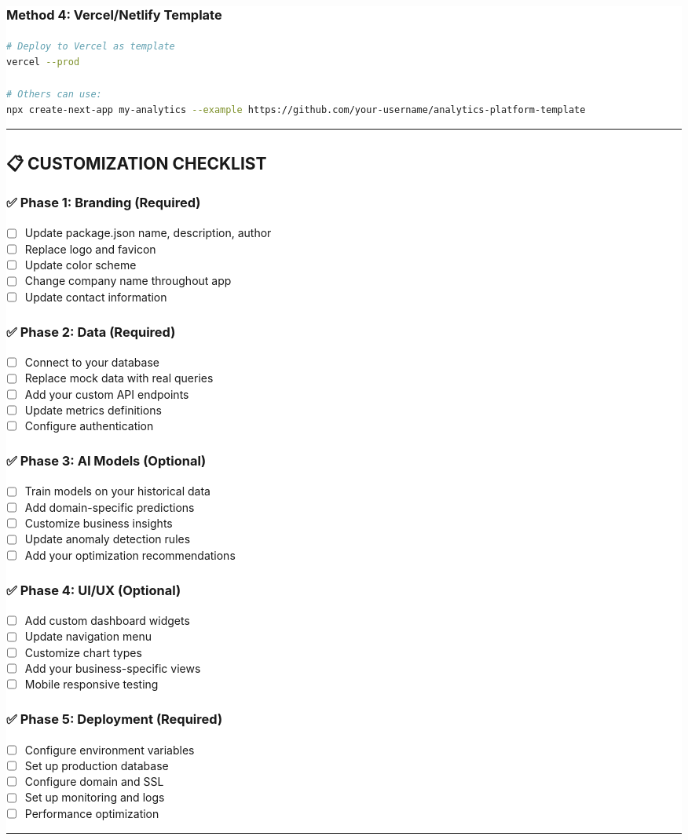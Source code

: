 ### **Method 4: Vercel/Netlify Template**

```bash
# Deploy to Vercel as template
vercel --prod

# Others can use:
npx create-next-app my-analytics --example https://github.com/your-username/analytics-platform-template
```

---

## 📋 **CUSTOMIZATION CHECKLIST**

### **✅ Phase 1: Branding (Required)**

- [ ] Update package.json name, description, author
- [ ] Replace logo and favicon
- [ ] Update color scheme
- [ ] Change company name throughout app
- [ ] Update contact information

### **✅ Phase 2: Data (Required)**

- [ ] Connect to your database
- [ ] Replace mock data with real queries
- [ ] Add your custom API endpoints
- [ ] Update metrics definitions
- [ ] Configure authentication

### **✅ Phase 3: AI Models (Optional)**

- [ ] Train models on your historical data
- [ ] Add domain-specific predictions
- [ ] Customize business insights
- [ ] Update anomaly detection rules
- [ ] Add your optimization recommendations

### **✅ Phase 4: UI/UX (Optional)**

- [ ] Add custom dashboard widgets
- [ ] Update navigation menu
- [ ] Customize chart types
- [ ] Add your business-specific views
- [ ] Mobile responsive testing

### **✅ Phase 5: Deployment (Required)**

- [ ] Configure environment variables
- [ ] Set up production database
- [ ] Configure domain and SSL
- [ ] Set up monitoring and logs
- [ ] Performance optimization

---